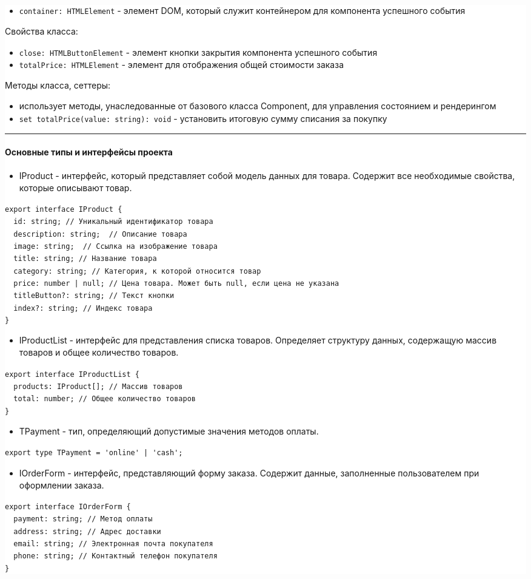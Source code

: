 - `container: HTMLElement` - элемент DOM, который служит контейнером для компонента успешного события

Свойства класса:

- `close: HTMLButtonElement` - элемент кнопки закрытия компонента успешного события
- `totalPrice: HTMLElement` - элемент для отображения общей стоимости заказа

Методы класса, сеттеры:

- использует методы, унаследованные от базового класса Component, для управления состоянием и рендерингом
- `set totalPrice(value: string): void` - установить итоговую сумму списания за покупку 

------
#### Основные типы и интерфейсы проекта
-  IProduct - интерфейс, который представляет собой модель данных для товара. Содержит все необходимые свойства, которые описывают товар.
```
export interface IProduct { 
  id: string; // Уникальный идентификатор товара
  description: string;  // Описание товара
  image: string;  // Ссылка на изображение товара
  title: string; // Название товара
  category: string; // Категория, к которой относится товар
  price: number | null; // Цена товара. Может быть null, если цена не указана
  titleButton?: string; // Текст кнопки
  index?: string; // Индекс товара
}
```

- IProductList - интерфейс для представления списка товаров. Определяет структуру данных, содержащую массив товаров и общее количество товаров.
```
export interface IProductList {
  products: IProduct[]; // Массив товаров
  total: number; // Общее количество товаров
}
```

- TPayment - тип, определяющий допустимые значения методов оплаты.
```
export type TPayment = 'online' | 'cash';
```

- IOrderForm - интерфейс, представляющий форму заказа. Содержит данные, заполненные пользователем при оформлении заказа.
```
export interface IOrderForm {
  payment: string; // Метод оплаты
  address: string; // Адрес доставки
  email: string; // Электронная почта покупателя
  phone: string; // Контактный телефон покупателя
}
```
